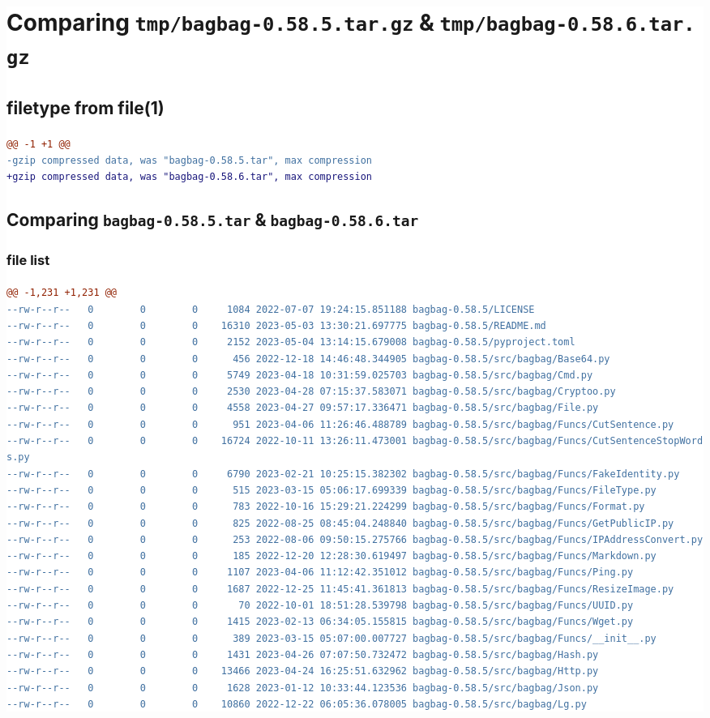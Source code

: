 # Comparing `tmp/bagbag-0.58.5.tar.gz` & `tmp/bagbag-0.58.6.tar.gz`

## filetype from file(1)

```diff
@@ -1 +1 @@
-gzip compressed data, was "bagbag-0.58.5.tar", max compression
+gzip compressed data, was "bagbag-0.58.6.tar", max compression
```

## Comparing `bagbag-0.58.5.tar` & `bagbag-0.58.6.tar`

### file list

```diff
@@ -1,231 +1,231 @@
--rw-r--r--   0        0        0     1084 2022-07-07 19:24:15.851188 bagbag-0.58.5/LICENSE
--rw-r--r--   0        0        0    16310 2023-05-03 13:30:21.697775 bagbag-0.58.5/README.md
--rw-r--r--   0        0        0     2152 2023-05-04 13:14:15.679008 bagbag-0.58.5/pyproject.toml
--rw-r--r--   0        0        0      456 2022-12-18 14:46:48.344905 bagbag-0.58.5/src/bagbag/Base64.py
--rw-r--r--   0        0        0     5749 2023-04-18 10:31:59.025703 bagbag-0.58.5/src/bagbag/Cmd.py
--rw-r--r--   0        0        0     2530 2023-04-28 07:15:37.583071 bagbag-0.58.5/src/bagbag/Cryptoo.py
--rw-r--r--   0        0        0     4558 2023-04-27 09:57:17.336471 bagbag-0.58.5/src/bagbag/File.py
--rw-r--r--   0        0        0      951 2023-04-06 11:26:46.488789 bagbag-0.58.5/src/bagbag/Funcs/CutSentence.py
--rw-r--r--   0        0        0    16724 2022-10-11 13:26:11.473001 bagbag-0.58.5/src/bagbag/Funcs/CutSentenceStopWords.py
--rw-r--r--   0        0        0     6790 2023-02-21 10:25:15.382302 bagbag-0.58.5/src/bagbag/Funcs/FakeIdentity.py
--rw-r--r--   0        0        0      515 2023-03-15 05:06:17.699339 bagbag-0.58.5/src/bagbag/Funcs/FileType.py
--rw-r--r--   0        0        0      783 2022-10-16 15:29:21.224299 bagbag-0.58.5/src/bagbag/Funcs/Format.py
--rw-r--r--   0        0        0      825 2022-08-25 08:45:04.248840 bagbag-0.58.5/src/bagbag/Funcs/GetPublicIP.py
--rw-r--r--   0        0        0      253 2022-08-06 09:50:15.275766 bagbag-0.58.5/src/bagbag/Funcs/IPAddressConvert.py
--rw-r--r--   0        0        0      185 2022-12-20 12:28:30.619497 bagbag-0.58.5/src/bagbag/Funcs/Markdown.py
--rw-r--r--   0        0        0     1107 2023-04-06 11:12:42.351012 bagbag-0.58.5/src/bagbag/Funcs/Ping.py
--rw-r--r--   0        0        0     1687 2022-12-25 11:45:41.361813 bagbag-0.58.5/src/bagbag/Funcs/ResizeImage.py
--rw-r--r--   0        0        0       70 2022-10-01 18:51:28.539798 bagbag-0.58.5/src/bagbag/Funcs/UUID.py
--rw-r--r--   0        0        0     1415 2023-02-13 06:34:05.155815 bagbag-0.58.5/src/bagbag/Funcs/Wget.py
--rw-r--r--   0        0        0      389 2023-03-15 05:07:00.007727 bagbag-0.58.5/src/bagbag/Funcs/__init__.py
--rw-r--r--   0        0        0     1431 2023-04-26 07:07:50.732472 bagbag-0.58.5/src/bagbag/Hash.py
--rw-r--r--   0        0        0    13466 2023-04-24 16:25:51.632962 bagbag-0.58.5/src/bagbag/Http.py
--rw-r--r--   0        0        0     1628 2023-01-12 10:33:44.123536 bagbag-0.58.5/src/bagbag/Json.py
--rw-r--r--   0        0        0    10860 2022-12-22 06:05:36.078005 bagbag-0.58.5/src/bagbag/Lg.py
```